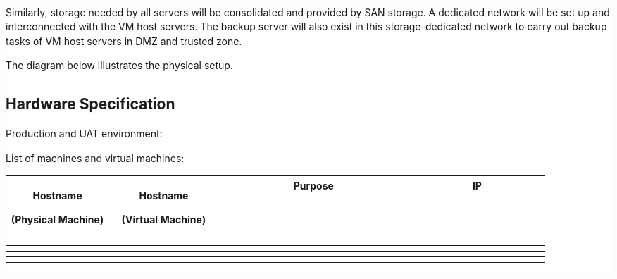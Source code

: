 Similarly, storage needed by all servers will be consolidated and
provided by SAN storage. A dedicated network will be set up and
interconnected with the VM host servers. The backup server will also
exist in this storage-dedicated network to carry out backup tasks of VM
host servers in DMZ and trusted zone.

The diagram below illustrates the physical setup.

## Hardware Specification

Production and UAT environment:

List of machines and virtual machines:

<table>
<colgroup>
<col style="width: 19%" />
<col style="width: 20%" />
<col style="width: 35%" />
<col style="width: 25%" />
</colgroup>
<thead>
<tr class="header">
<th><p>Hostname</p>
<p>(Physical Machine)</p></th>
<th><p>Hostname</p>
<p>(Virtual Machine)</p></th>
<th>Purpose</th>
<th>IP</th>
</tr>
<tr class="odd">
<th></th>
<th></th>
<th></th>
<th></th>
</tr>
<tr class="header">
<th></th>
<th></th>
<th></th>
<th></th>
</tr>
<tr class="odd">
<th></th>
<th></th>
<th></th>
<th></th>
</tr>
<tr class="header">
<th></th>
<th></th>
<th></th>
<th></th>
</tr>
<tr class="odd">
<th></th>
<th></th>
<th></th>
<th></th>
</tr>
<tr class="header">
<th></th>
<th></th>
<th></th>
<th></th>